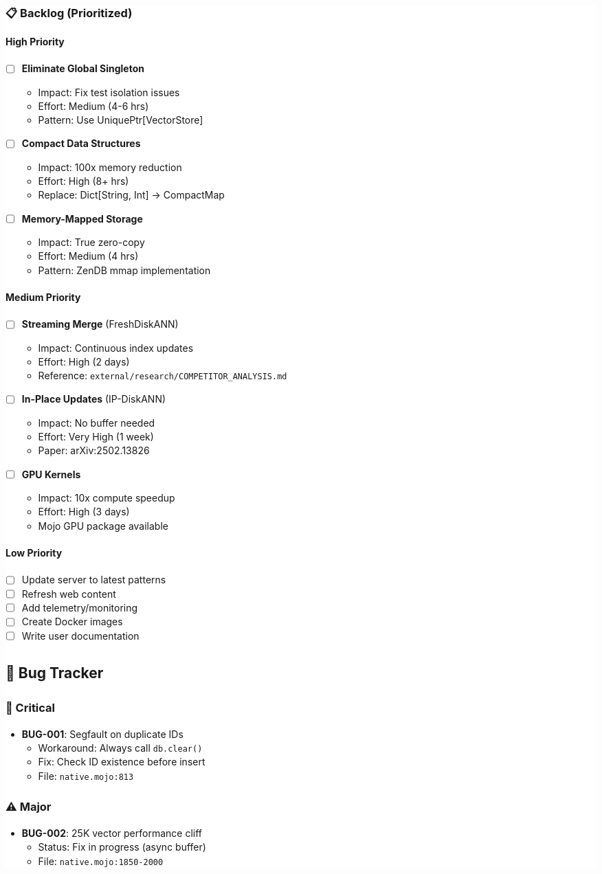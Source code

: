 ### 📋 Backlog (Prioritized)

#### High Priority
- [ ] **Eliminate Global Singleton**
  - Impact: Fix test isolation issues
  - Effort: Medium (4-6 hrs)
  - Pattern: Use UniquePtr[VectorStore]

- [ ] **Compact Data Structures**
  - Impact: 100x memory reduction
  - Effort: High (8+ hrs)
  - Replace: Dict[String, Int] → CompactMap

- [ ] **Memory-Mapped Storage**
  - Impact: True zero-copy
  - Effort: Medium (4 hrs)
  - Pattern: ZenDB mmap implementation

#### Medium Priority  
- [ ] **Streaming Merge** (FreshDiskANN)
  - Impact: Continuous index updates
  - Effort: High (2 days)
  - Reference: `external/research/COMPETITOR_ANALYSIS.md`

- [ ] **In-Place Updates** (IP-DiskANN)
  - Impact: No buffer needed
  - Effort: Very High (1 week)
  - Paper: arXiv:2502.13826

- [ ] **GPU Kernels**
  - Impact: 10x compute speedup
  - Effort: High (3 days)
  - Mojo GPU package available

#### Low Priority
- [ ] Update server to latest patterns
- [ ] Refresh web content
- [ ] Add telemetry/monitoring
- [ ] Create Docker images
- [ ] Write user documentation

## 🐛 Bug Tracker

### 🚨 Critical
- **BUG-001**: Segfault on duplicate IDs
  - Workaround: Always call `db.clear()` 
  - Fix: Check ID existence before insert
  - File: `native.mojo:813`

### ⚠️ Major  
- **BUG-002**: 25K vector performance cliff
  - Status: Fix in progress (async buffer)
  - File: `native.mojo:1850-2000`
